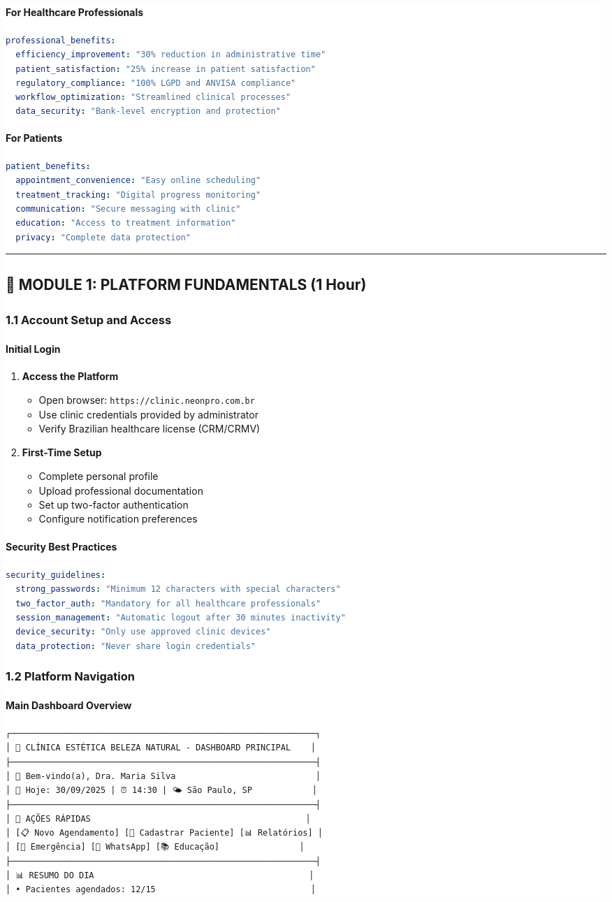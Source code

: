 #### For Healthcare Professionals
```yaml
professional_benefits:
  efficiency_improvement: "30% reduction in administrative time"
  patient_satisfaction: "25% increase in patient satisfaction"
  regulatory_compliance: "100% LGPD and ANVISA compliance"
  workflow_optimization: "Streamlined clinical processes"
  data_security: "Bank-level encryption and protection"
```

#### For Patients
```yaml
patient_benefits:
  appointment_convenience: "Easy online scheduling"
  treatment_tracking: "Digital progress monitoring"
  communication: "Secure messaging with clinic"
  education: "Access to treatment information"
  privacy: "Complete data protection"
```

---

## 📱 MODULE 1: PLATFORM FUNDAMENTALS (1 Hour)

### 1.1 Account Setup and Access

#### Initial Login
1. **Access the Platform**
   - Open browser: `https://clinic.neonpro.com.br`
   - Use clinic credentials provided by administrator
   - Verify Brazilian healthcare license (CRM/CRMV)

2. **First-Time Setup**
   - Complete personal profile
   - Upload professional documentation
   - Set up two-factor authentication
   - Configure notification preferences

#### Security Best Practices
```yaml
security_guidelines:
  strong_passwords: "Minimum 12 characters with special characters"
  two_factor_auth: "Mandatory for all healthcare professionals"
  session_management: "Automatic logout after 30 minutes inactivity"
  device_security: "Only use approved clinic devices"
  data_protection: "Never share login credentials"
```

### 1.2 Platform Navigation

#### Main Dashboard Overview
```
┌─────────────────────────────────────────────────────────────┐
│ 🏥 CLÍNICA ESTÉTICA BELEZA NATURAL - DASHBOARD PRINCIPAL    │
├─────────────────────────────────────────────────────────────┤
│ 👤 Bem-vindo(a), Dra. Maria Silva                            │
│ 📅 Hoje: 30/09/2025 | ⏰ 14:30 | 🌤️ São Paulo, SP            │
├─────────────────────────────────────────────────────────────┤
│ 🎯 AÇÕES RÁPIDAS                                           │
│ [📋 Novo Agendamento] [👥 Cadastrar Paciente] [📊 Relatórios] │
│ [🚨 Emergência] [💬 WhatsApp] [📚 Educação]                │
├─────────────────────────────────────────────────────────────┤
│ 📊 RESUMO DO DIA                                           │
│ • Pacientes agendados: 12/15                               │
```